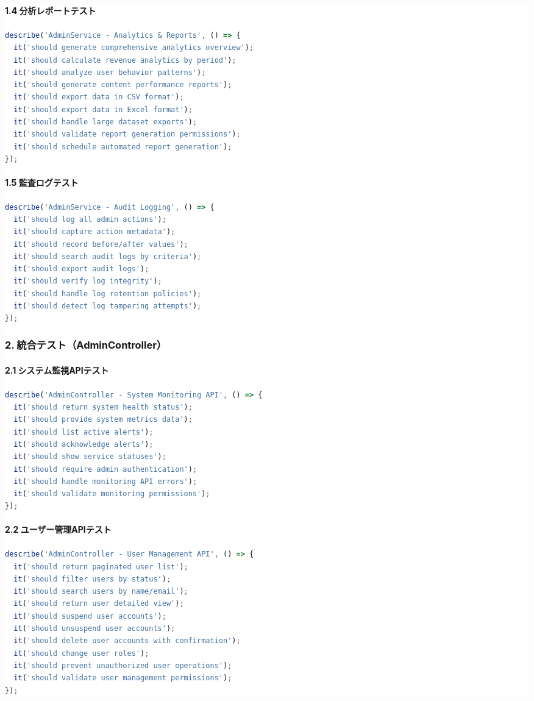 #### 1.4 分析レポートテスト
```typescript
describe('AdminService - Analytics & Reports', () => {
  it('should generate comprehensive analytics overview');
  it('should calculate revenue analytics by period');
  it('should analyze user behavior patterns');
  it('should generate content performance reports');
  it('should export data in CSV format');
  it('should export data in Excel format');
  it('should handle large dataset exports');
  it('should validate report generation permissions');
  it('should schedule automated report generation');
});
```

#### 1.5 監査ログテスト
```typescript
describe('AdminService - Audit Logging', () => {
  it('should log all admin actions');
  it('should capture action metadata');
  it('should record before/after values');
  it('should search audit logs by criteria');
  it('should export audit logs');
  it('should verify log integrity');
  it('should handle log retention policies');
  it('should detect log tampering attempts');
});
```

### 2. 統合テスト（AdminController）

#### 2.1 システム監視APIテスト
```typescript
describe('AdminController - System Monitoring API', () => {
  it('should return system health status');
  it('should provide system metrics data');
  it('should list active alerts');
  it('should acknowledge alerts');
  it('should show service statuses');
  it('should require admin authentication');
  it('should handle monitoring API errors');
  it('should validate monitoring permissions');
});
```

#### 2.2 ユーザー管理APIテスト
```typescript
describe('AdminController - User Management API', () => {
  it('should return paginated user list');
  it('should filter users by status');
  it('should search users by name/email');
  it('should return user detailed view');
  it('should suspend user accounts');
  it('should unsuspend user accounts');
  it('should delete user accounts with confirmation');
  it('should change user roles');
  it('should prevent unauthorized user operations');
  it('should validate user management permissions');
});
```
